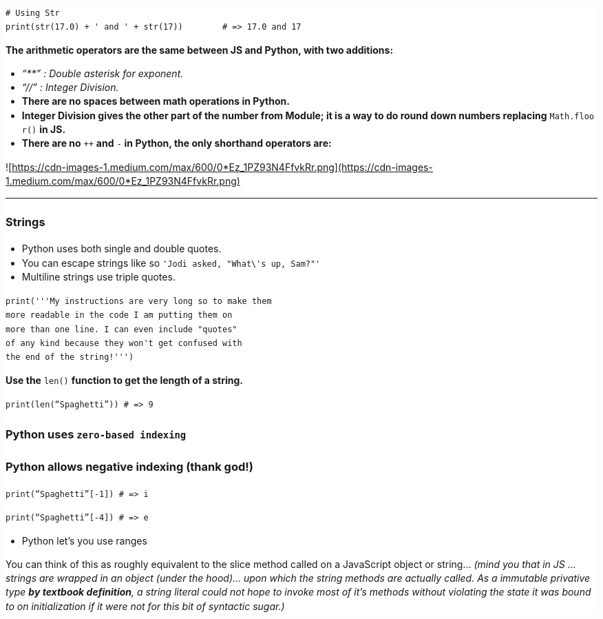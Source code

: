 ```
# Using Str
print(str(17.0) + ' and ' + str(17))        # => 17.0 and 17
```

**The arithmetic operators are the same between JS and Python, with two additions:**

- *“**” : Double asterisk for exponent.*
- *“//” : Integer Division.*
- **There are no spaces between math operations in Python.**
- **Integer Division gives the other part of the number from Module; it is a way to do round down numbers replacing** `Math.floor()` **in JS.**
- **There are no** `++` **and** `-` **in Python, the only shorthand operators are:**

![https://cdn-images-1.medium.com/max/600/0*Ez_1PZ93N4FfvkRr.png](https://cdn-images-1.medium.com/max/600/0*Ez_1PZ93N4FfvkRr.png)

---

### Strings

- Python uses both single and double quotes.
- You can escape strings like so `'Jodi asked, "What\'s up, Sam?"'`
- Multiline strings use triple quotes.

```
print('''My instructions are very long so to make them
more readable in the code I am putting them on
more than one line. I can even include "quotes"
of any kind because they won't get confused with
the end of the string!''')
```

**Use the** `len()` **function to get the length of a string.**

```
print(len(“Spaghetti”)) # => 9
```

### **Python uses** `zero-based indexing`

### Python allows negative indexing (thank god!)

```
print(“Spaghetti”[-1]) # => i
```

```
print(“Spaghetti”[-4]) # => e
```

- Python let’s you use ranges

You can think of this as roughly equivalent to the slice method called on a JavaScript object or string… *(mind you that in JS … strings are wrapped in an object (under the hood)… upon which the string methods are actually called. As a immutable privative type* ***by textbook definition**, a string literal could not hope to invoke most of it’s methods without violating the state it was bound to on initialization if it were not for this bit of syntactic sugar.)*
